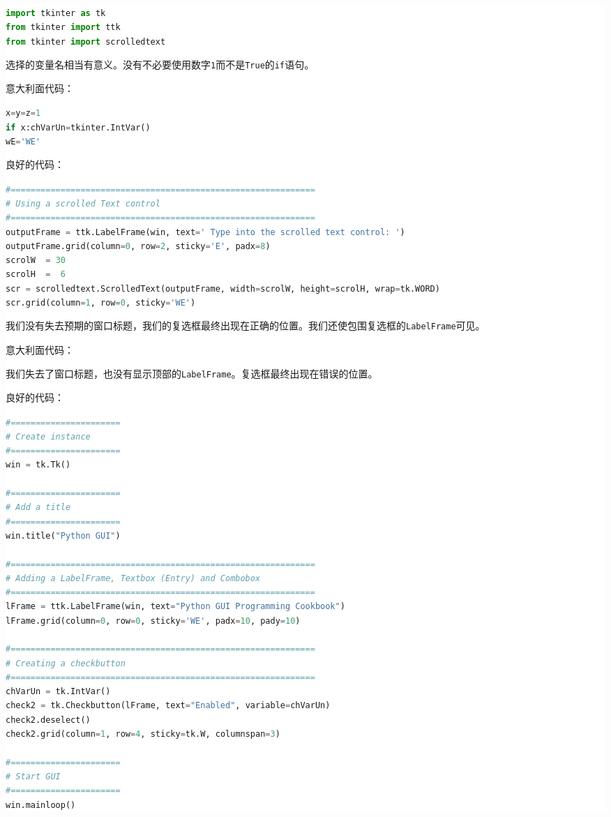 ```py
import tkinter as tk
from tkinter import ttk
from tkinter import scrolledtext
```

选择的变量名相当有意义。没有不必要使用数字`1`而不是`True`的`if`语句。

意大利面代码：

```py
x=y=z=1
if x:chVarUn=tkinter.IntVar()
wE='WE'
```

良好的代码：

```py
#=============================================================
# Using a scrolled Text control    
#=============================================================
outputFrame = ttk.LabelFrame(win, text=' Type into the scrolled text control: ')
outputFrame.grid(column=0, row=2, sticky='E', padx=8)
scrolW  = 30
scrolH  =  6
scr = scrolledtext.ScrolledText(outputFrame, width=scrolW, height=scrolH, wrap=tk.WORD)
scr.grid(column=1, row=0, sticky='WE')
```

我们没有失去预期的窗口标题，我们的复选框最终出现在正确的位置。我们还使包围复选框的`LabelFrame`可见。

意大利面代码：

我们失去了窗口标题，也没有显示顶部的`LabelFrame`。复选框最终出现在错误的位置。

良好的代码：

```py
#======================
# Create instance
#======================
win = tk.Tk()   

#======================
# Add a title       
#====================== 
win.title("Python GUI")

#=============================================================
# Adding a LabelFrame, Textbox (Entry) and Combobox  
#=============================================================
lFrame = ttk.LabelFrame(win, text="Python GUI Programming Cookbook")
lFrame.grid(column=0, row=0, sticky='WE', padx=10, pady=10)

#=============================================================
# Creating a checkbutton
#=============================================================
chVarUn = tk.IntVar()
check2 = tk.Checkbutton(lFrame, text="Enabled", variable=chVarUn)
check2.deselect()
check2.grid(column=1, row=4, sticky=tk.W, columnspan=3) 

#======================
# Start GUI
#======================
win.mainloop()
```

